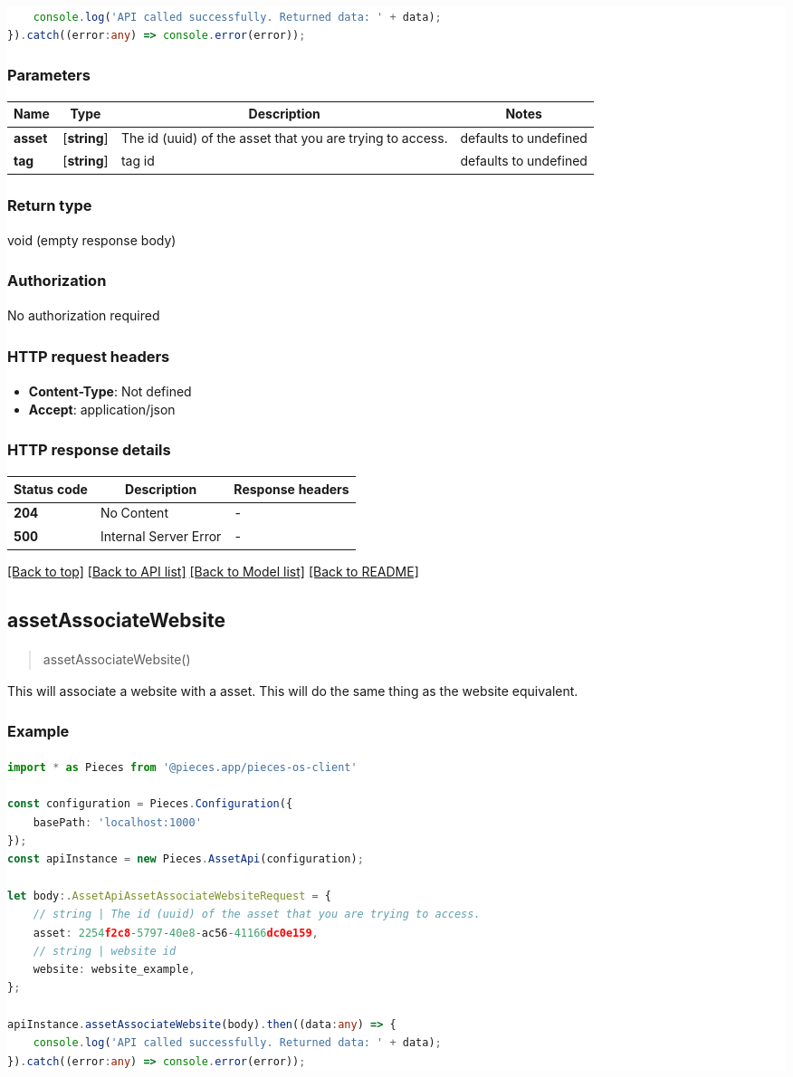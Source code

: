 ```typescript
    console.log('API called successfully. Returned data: ' + data);
}).catch((error:any) => console.error(error));
```


### Parameters

Name | Type | Description  | Notes
------------- | ------------- | ------------- | -------------
 **asset** | [**string**] | The id (uuid) of the asset that you are trying to access. | defaults to undefined
 **tag** | [**string**] | tag id | defaults to undefined


### Return type

void (empty response body)

### Authorization

No authorization required

### HTTP request headers

- **Content-Type**: Not defined
- **Accept**: application/json


### HTTP response details
| Status code | Description | Response headers |
|-------------|-------------|------------------|
**204** | No Content |  -  |
**500** | Internal Server Error |  -  |

[[Back to top]](#) [[Back to API list]](README#documentation-for-api-endpoints) [[Back to Model list]](README#documentation-for-models) [[Back to README]](README)

## **assetAssociateWebsite**
> assetAssociateWebsite()

This will associate a website with a asset. This will do the same thing as the website equivalent.

### Example

```typescript
import * as Pieces from '@pieces.app/pieces-os-client'

const configuration = Pieces.Configuration({
    basePath: 'localhost:1000'
});
const apiInstance = new Pieces.AssetApi(configuration);

let body:.AssetApiAssetAssociateWebsiteRequest = {
    // string | The id (uuid) of the asset that you are trying to access.
    asset: 2254f2c8-5797-40e8-ac56-41166dc0e159,
    // string | website id
    website: website_example,
};

apiInstance.assetAssociateWebsite(body).then((data:any) => {
    console.log('API called successfully. Returned data: ' + data);
}).catch((error:any) => console.error(error));
```
